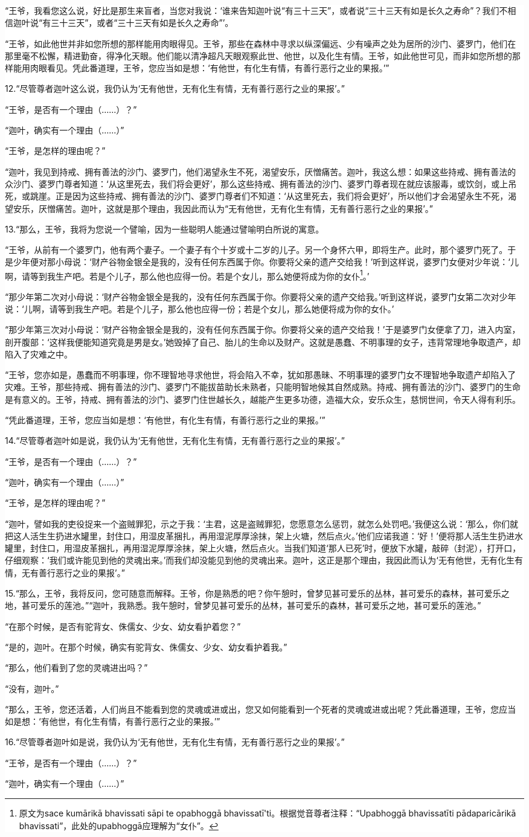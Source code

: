 “王爷，我看您这么说，好比是那生来盲者，当您对我说：‘谁来告知迦叶说“有三十三天”，或者说“三十三天有如是长久之寿命”？我们不相信迦叶说“有三十三天”，或者“三十三天有如是长久之寿命”’。

“王爷，如此他世并非如您所想的那样能用肉眼得见。王爷，那些在森林中寻求以纵深偏远、少有噪声之处为居所的沙门、婆罗门，他们在那里毫不松懈，精进勤奋，得净化天眼。他们能以清净超凡天眼观察此世、他世，以及化生有情。王爷，如此他世可见，而非如您所想的那样能用肉眼看见。凭此番道理，王爷，您应当如是想：‘有他世，有化生有情，有善行恶行之业的果报。’”

12.“尽管尊者迦叶这么说，我仍认为‘无有他世，无有化生有情，无有善行恶行之业的果报’。”

“王爷，是否有一个理由（……）？”

“迦叶，确实有一个理由（……）”

“王爷，是怎样的理由呢？”

“迦叶，我见到持戒、拥有善法的沙门、婆罗门，他们渴望永生不死，渴望安乐，厌憎痛苦。迦叶，我这么想：如果这些持戒、拥有善法的众沙门、婆罗门尊者知道：‘从这里死去，我们将会更好’，那么这些持戒、拥有善法的沙门、婆罗门尊者现在就应该服毒，或饮剑，或上吊死，或跳崖。正是因为这些持戒、拥有善法的沙门、婆罗门尊者们不知道：‘从这里死去，我们将会更好’，所以他们才会渴望永生不死，渴望安乐，厌憎痛苦。迦叶，这就是那个理由，我因此而认为“无有他世，无有化生有情，无有善行恶行之业的果报’。”

13.“那么，王爷，我将为您说一个譬喻，因为一些聪明人能通过譬喻明白所说的寓意。

“王爷，从前有一个婆罗门，他有两个妻子。一个妻子有个十岁或十二岁的儿子。另一个身怀六甲，即将生产。此时，那个婆罗门死了。于是少年便对那小母说：‘财产谷物金银全是我的，没有任何东西属于你。你要将父亲的遗产交给我！’听到这样说，婆罗门女便对少年说：‘儿啊，请等到我生产吧。若是个儿子，那么他也应得一份。若是个女儿，那么她便将成为你的女仆[^3]。’

“那少年第二次对小母说：‘财产谷物金银全是我的，没有任何东西属于你。你要将父亲的遗产交给我。’听到这样说，婆罗门女第二次对少年说：‘儿啊，请等到我生产吧。若是个儿子，那么他也应得一份；若是个女儿，那么她便将成为你的女仆。’

“那少年第三次对小母说：‘财产谷物金银全是我的，没有任何东西属于你。你要将父亲的遗产交给我！’于是婆罗门女便拿了刀，进入内室，剖开腹部：‘这样我便能知道究竟是男是女。’她毁掉了自己、胎儿的生命以及财产。这就是愚蠢、不明事理的女子，违背常理地争取遗产，却陷入了灾难之中。

“王爷，您亦如是，愚蠢而不明事理，你不理智地寻求他世，将会陷入不幸，犹如那愚昧、不明事理的婆罗门女不理智地争取遗产却陷入了灾难。王爷，那些持戒、拥有善法的沙门、婆罗门不能拔苗助长未熟者，只能明智地候其自然成熟。持戒、拥有善法的沙门、婆罗门的生命是有意义的。王爷，持戒、拥有善法的沙门、婆罗门住世越长久，越能产生更多功德，造福大众，安乐众生，慈悯世间，令天人得有利乐。

“凭此番道理，王爷，您应当如是想：‘有他世，有化生有情，有善行恶行之业的果报。’”

14.“尽管尊者迦叶如是说，我仍认为‘无有他世，无有化生有情，无有善行恶行之业的果报’。”

“王爷，是否有一个理由（……）？”

“迦叶，确实有一个理由（……）”

“王爷，是怎样的理由呢？”

“迦叶，譬如我的吏役捉来一个盗贼罪犯，示之于我：‘主君，这是盗贼罪犯，您愿意怎么惩罚，就怎么处罚吧。’我便这么说：‘那么，你们就把这人活生生扔进水罐里，封住口，用湿皮革捆扎，再用湿泥厚厚涂抹，架上火塘，然后点火。’他们应诺我道：‘好！’便将那人活生生扔进水罐里，封住口，用湿皮革捆扎，再用湿泥厚厚涂抹，架上火塘，然后点火。当我们知道‘那人已死’时，便放下水罐，敲碎（封泥），打开口，仔细观察：‘我们或许能见到他的灵魂出来。’而我们却没能见到他的灵魂出来。迦叶，这正是那个理由，我因此而认为‘无有他世，无有化生有情，无有善行恶行之业的果报’。”

15.“那么，王爷，我将反问，您可随意而解释。王爷，你是熟悉的吧？你午憩时，曾梦见甚可爱乐的丛林，甚可爱乐的森林，甚可爱乐之地，甚可爱乐的莲池。”“迦叶，我熟悉。我午憩时，曾梦见甚可爱乐的丛林，甚可爱乐的森林，甚可爱乐之地，甚可爱乐的莲池。”

“在那个时候，是否有驼背女、侏儒女、少女、幼女看护着您？”

“是的，迦叶。在那个时候，确实有驼背女、侏儒女、少女、幼女看护着我。”

“那么，他们看到了您的灵魂进出吗？”

“没有，迦叶。”

“那么，王爷，您还活着，人们尚且不能看到您的灵魂或进或出，您又如何能看到一个死者的灵魂或进或出呢？凭此番道理，王爷，您应当如是想：‘有他世，有化生有情，有善行恶行之业的果报。’”

16.“尽管尊者迦叶如是说，我仍认为‘无有他世，无有化生有情，无有善行恶行之业的果报’。”

“王爷，是否有一个理由（……）？”

“迦叶，确实有一个理由（……）”


[^1]: 本经相当于《长阿含》第十七《弊宿经》，但在内容上并不能完全重合。
[^2]: 《长阿含》译作“斯波醯”，此处据“setavyā”的读音将其译做“塞达婆耶”。
[^3]: 原文为sace kumārikā bhavissati sāpi te opabhoggā bhavissatī'ti。根据觉音尊者注释：“Upabhoggā bhavissatīti pādaparicārikā bhavissati”，此处的upabhoggā应理解为“女仆”。
[^4]: “轻视”指地位高者对地位较低者持有的志度。“对抗”指地位卑微者对上持有的态度。
[^5]: satthavāha古代音译“萨保”，指“商队首领”。
[^6]: 根据觉音注释，似指用以一团团节扣而缀成的固定的宽边幅。